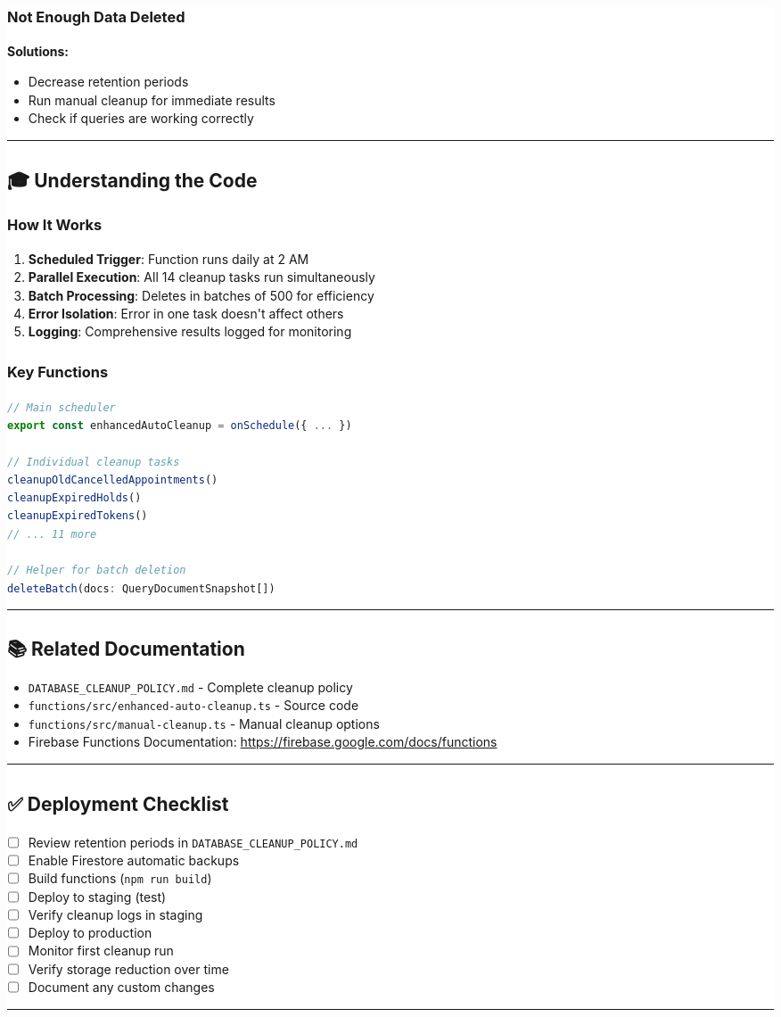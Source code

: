 ### Not Enough Data Deleted
**Solutions:**
- Decrease retention periods
- Run manual cleanup for immediate results
- Check if queries are working correctly

---

## 🎓 Understanding the Code

### How It Works

1. **Scheduled Trigger**: Function runs daily at 2 AM
2. **Parallel Execution**: All 14 cleanup tasks run simultaneously
3. **Batch Processing**: Deletes in batches of 500 for efficiency
4. **Error Isolation**: Error in one task doesn't affect others
5. **Logging**: Comprehensive results logged for monitoring

### Key Functions

```typescript
// Main scheduler
export const enhancedAutoCleanup = onSchedule({ ... })

// Individual cleanup tasks
cleanupOldCancelledAppointments()
cleanupExpiredHolds()
cleanupExpiredTokens()
// ... 11 more

// Helper for batch deletion
deleteBatch(docs: QueryDocumentSnapshot[])
```

---

## 📚 Related Documentation

- `DATABASE_CLEANUP_POLICY.md` - Complete cleanup policy
- `functions/src/enhanced-auto-cleanup.ts` - Source code
- `functions/src/manual-cleanup.ts` - Manual cleanup options
- Firebase Functions Documentation: https://firebase.google.com/docs/functions

---

## ✅ Deployment Checklist

- [ ] Review retention periods in `DATABASE_CLEANUP_POLICY.md`
- [ ] Enable Firestore automatic backups
- [ ] Build functions (`npm run build`)
- [ ] Deploy to staging (test)
- [ ] Verify cleanup logs in staging
- [ ] Deploy to production
- [ ] Monitor first cleanup run
- [ ] Verify storage reduction over time
- [ ] Document any custom changes

---